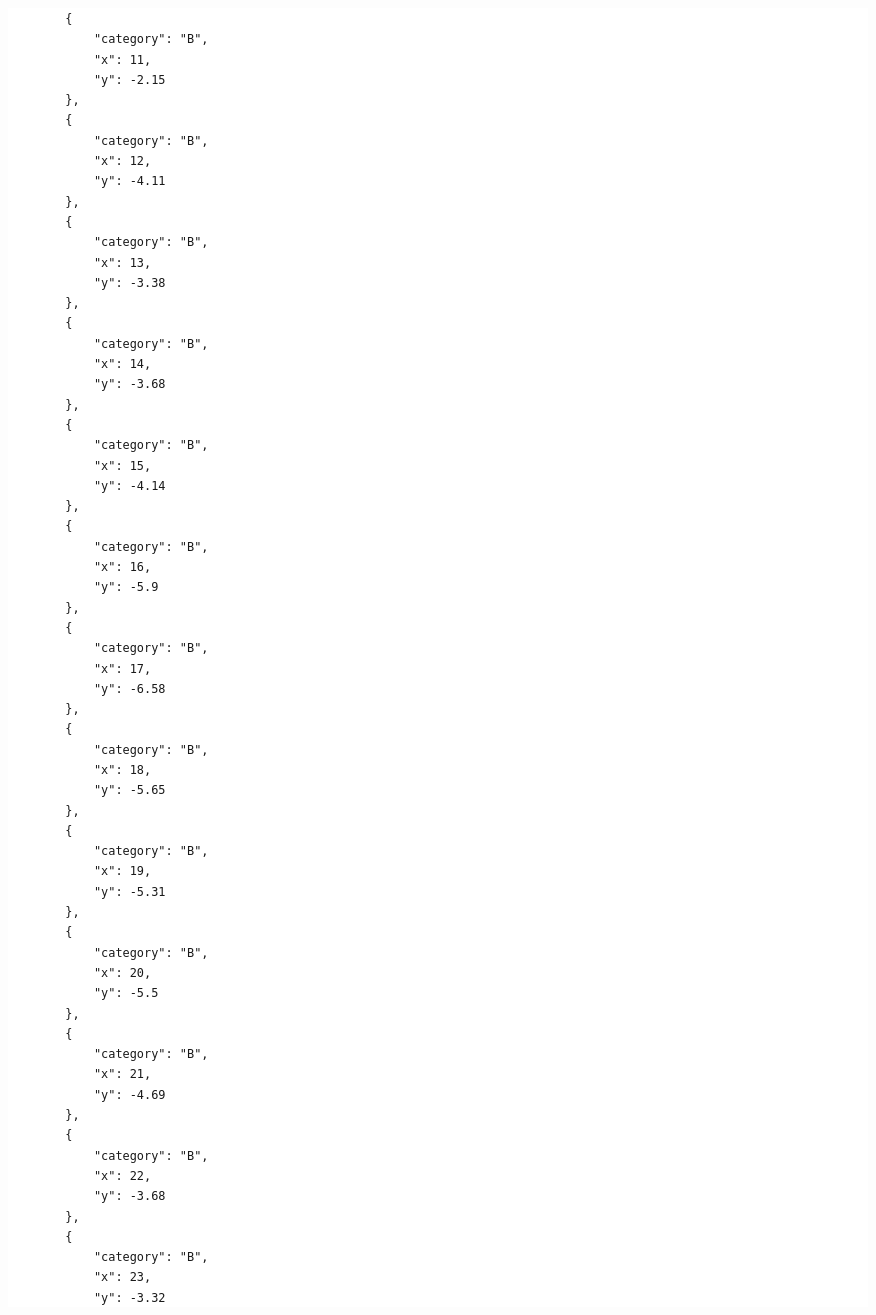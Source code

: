             {
                "category": "B",
                "x": 11,
                "y": -2.15
            },
            {
                "category": "B",
                "x": 12,
                "y": -4.11
            },
            {
                "category": "B",
                "x": 13,
                "y": -3.38
            },
            {
                "category": "B",
                "x": 14,
                "y": -3.68
            },
            {
                "category": "B",
                "x": 15,
                "y": -4.14
            },
            {
                "category": "B",
                "x": 16,
                "y": -5.9
            },
            {
                "category": "B",
                "x": 17,
                "y": -6.58
            },
            {
                "category": "B",
                "x": 18,
                "y": -5.65
            },
            {
                "category": "B",
                "x": 19,
                "y": -5.31
            },
            {
                "category": "B",
                "x": 20,
                "y": -5.5
            },
            {
                "category": "B",
                "x": 21,
                "y": -4.69
            },
            {
                "category": "B",
                "x": 22,
                "y": -3.68
            },
            {
                "category": "B",
                "x": 23,
                "y": -3.32